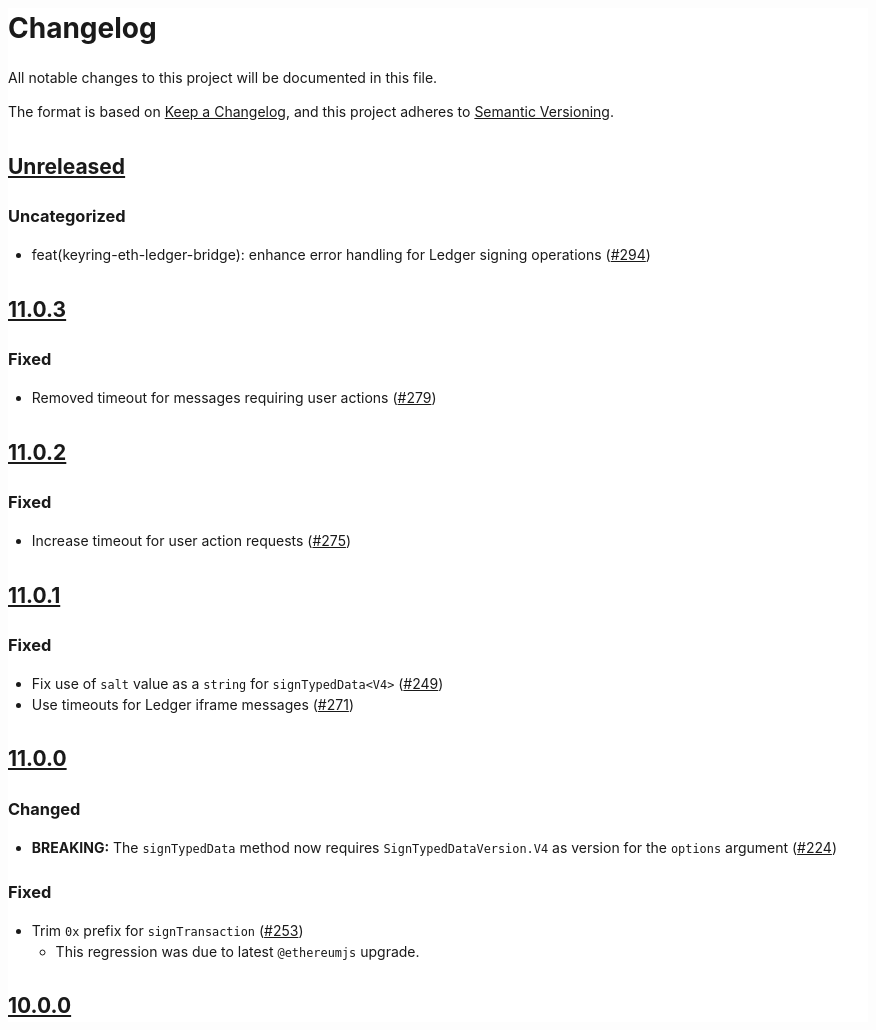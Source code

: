 # Changelog

All notable changes to this project will be documented in this file.

The format is based on [Keep a Changelog](https://keepachangelog.com/en/1.0.0/),
and this project adheres to [Semantic Versioning](https://semver.org/spec/v2.0.0.html).

## [Unreleased]

### Uncategorized

- feat(keyring-eth-ledger-bridge): enhance error handling for Ledger signing operations ([#294](https://github.com/MetaMask/accounts.git/pull/294))

## [11.0.3]

### Fixed

- Removed timeout for messages requiring user actions ([#279](https://github.com/MetaMask/accounts/pull/279))

## [11.0.2]

### Fixed

- Increase timeout for user action requests ([#275](https://github.com/MetaMask/accounts/pull/275))

## [11.0.1]

### Fixed

- Fix use of `salt` value as a `string` for `signTypedData<V4>` ([#249](https://github.com/MetaMask/accounts/pull/249))
- Use timeouts for Ledger iframe messages ([#271](https://github.com/MetaMask/accounts/pull/271))

## [11.0.0]

### Changed

- **BREAKING:** The `signTypedData` method now requires `SignTypedDataVersion.V4` as version for the `options` argument ([#224](https://github.com/MetaMask/accounts/pull/224))

### Fixed

- Trim `0x` prefix for `signTransaction` ([#253](https://github.com/MetaMask/accounts/pull/253))
  - This regression was due to latest `@ethereumjs` upgrade.

## [10.0.0]


[Unreleased]: https://github.com/MetaMask/accounts.git/compare/@metamask/eth-ledger-bridge-keyring@11.0.3...HEAD
[11.0.3]: https://github.com/MetaMask/accounts.git/compare/@metamask/eth-ledger-bridge-keyring@11.0.2...@metamask/eth-ledger-bridge-keyring@11.0.3
[11.0.2]: https://github.com/MetaMask/accounts.git/compare/@metamask/eth-ledger-bridge-keyring@11.0.1...@metamask/eth-ledger-bridge-keyring@11.0.2
[11.0.1]: https://github.com/MetaMask/accounts.git/compare/@metamask/eth-ledger-bridge-keyring@11.0.0...@metamask/eth-ledger-bridge-keyring@11.0.1
[11.0.0]: https://github.com/MetaMask/accounts.git/compare/@metamask/eth-ledger-bridge-keyring@10.0.0...@metamask/eth-ledger-bridge-keyring@11.0.0
[10.0.0]: https://github.com/MetaMask/accounts.git/compare/@metamask/eth-ledger-bridge-keyring@9.0.0...@metamask/eth-ledger-bridge-keyring@10.0.0
[9.0.0]: https://github.com/MetaMask/accounts.git/compare/@metamask/eth-ledger-bridge-keyring@8.0.5...@metamask/eth-ledger-bridge-keyring@9.0.0
[8.0.5]: https://github.com/MetaMask/accounts.git/compare/@metamask/eth-ledger-bridge-keyring@8.0.4...@metamask/eth-ledger-bridge-keyring@8.0.5
[8.0.4]: https://github.com/MetaMask/accounts.git/compare/@metamask/eth-ledger-bridge-keyring@8.0.3...@metamask/eth-ledger-bridge-keyring@8.0.4
[8.0.3]: https://github.com/MetaMask/accounts.git/compare/@metamask/eth-ledger-bridge-keyring@8.0.2...@metamask/eth-ledger-bridge-keyring@8.0.3
[8.0.2]: https://github.com/MetaMask/accounts.git/compare/@metamask/eth-ledger-bridge-keyring@8.0.1...@metamask/eth-ledger-bridge-keyring@8.0.2
[8.0.1]: https://github.com/MetaMask/accounts.git/compare/@metamask/eth-ledger-bridge-keyring@8.0.0...@metamask/eth-ledger-bridge-keyring@8.0.1
[8.0.0]: https://github.com/MetaMask/accounts.git/compare/@metamask/eth-ledger-bridge-keyring@7.0.0...@metamask/eth-ledger-bridge-keyring@8.0.0
[7.0.0]: https://github.com/MetaMask/accounts.git/compare/@metamask/eth-ledger-bridge-keyring@6.0.0...@metamask/eth-ledger-bridge-keyring@7.0.0
[6.0.0]: https://github.com/MetaMask/accounts.git/compare/@metamask/eth-ledger-bridge-keyring@5.0.1...@metamask/eth-ledger-bridge-keyring@6.0.0
[5.0.1]: https://github.com/MetaMask/accounts.git/compare/@metamask/eth-ledger-bridge-keyring@5.0.0...@metamask/eth-ledger-bridge-keyring@5.0.1
[5.0.0]: https://github.com/MetaMask/accounts.git/compare/@metamask/eth-ledger-bridge-keyring@4.1.4...@metamask/eth-ledger-bridge-keyring@5.0.0
[4.1.4]: https://github.com/MetaMask/accounts.git/compare/@metamask/eth-ledger-bridge-keyring@4.1.3...@metamask/eth-ledger-bridge-keyring@4.1.4
[4.1.3]: https://github.com/MetaMask/accounts.git/compare/@metamask/eth-ledger-bridge-keyring@4.1.2...@metamask/eth-ledger-bridge-keyring@4.1.3
[4.1.2]: https://github.com/MetaMask/accounts.git/compare/@metamask/eth-ledger-bridge-keyring@4.1.1...@metamask/eth-ledger-bridge-keyring@4.1.2
[4.1.1]: https://github.com/MetaMask/accounts.git/compare/@metamask/eth-ledger-bridge-keyring@4.1.0...@metamask/eth-ledger-bridge-keyring@4.1.1
[4.1.0]: https://github.com/MetaMask/accounts.git/compare/@metamask/eth-ledger-bridge-keyring@4.0.0...@metamask/eth-ledger-bridge-keyring@4.1.0
[4.0.0]: https://github.com/MetaMask/accounts.git/compare/@metamask/eth-ledger-bridge-keyring@3.0.0...@metamask/eth-ledger-bridge-keyring@4.0.0
[3.0.0]: https://github.com/MetaMask/accounts.git/compare/@metamask/eth-ledger-bridge-keyring@2.0.1...@metamask/eth-ledger-bridge-keyring@3.0.0
[2.0.1]: https://github.com/MetaMask/accounts.git/compare/@metamask/eth-ledger-bridge-keyring@2.0.0...@metamask/eth-ledger-bridge-keyring@2.0.1
[2.0.0]: https://github.com/MetaMask/accounts.git/compare/@metamask/eth-ledger-bridge-keyring@1.0.1...@metamask/eth-ledger-bridge-keyring@2.0.0
[1.0.1]: https://github.com/MetaMask/accounts.git/compare/@metamask/eth-ledger-bridge-keyring@1.0.0...@metamask/eth-ledger-bridge-keyring@1.0.1
[1.0.0]: https://github.com/MetaMask/accounts.git/compare/@metamask/eth-ledger-bridge-keyring@0.15.0...@metamask/eth-ledger-bridge-keyring@1.0.0
[0.15.0]: https://github.com/MetaMask/accounts.git/compare/@metamask/eth-ledger-bridge-keyring@0.14.0...@metamask/eth-ledger-bridge-keyring@0.15.0
[0.14.0]: https://github.com/MetaMask/accounts.git/compare/@metamask/eth-ledger-bridge-keyring@0.13.0...@metamask/eth-ledger-bridge-keyring@0.14.0
[0.13.0]: https://github.com/MetaMask/accounts.git/compare/@metamask/eth-ledger-bridge-keyring@0.12.0...@metamask/eth-ledger-bridge-keyring@0.13.0
[0.12.0]: https://github.com/MetaMask/accounts.git/compare/@metamask/eth-ledger-bridge-keyring@0.11.0...@metamask/eth-ledger-bridge-keyring@0.12.0
[0.11.0]: https://github.com/MetaMask/accounts.git/compare/@metamask/eth-ledger-bridge-keyring@0.10.0...@metamask/eth-ledger-bridge-keyring@0.11.0
[0.10.0]: https://github.com/MetaMask/accounts.git/compare/@metamask/eth-ledger-bridge-keyring@0.9.0...@metamask/eth-ledger-bridge-keyring@0.10.0
[0.9.0]: https://github.com/MetaMask/accounts.git/compare/@metamask/eth-ledger-bridge-keyring@0.8.0...@metamask/eth-ledger-bridge-keyring@0.9.0
[0.8.0]: https://github.com/MetaMask/accounts.git/compare/@metamask/eth-ledger-bridge-keyring@0.7.0...@metamask/eth-ledger-bridge-keyring@0.8.0
[0.7.0]: https://github.com/MetaMask/accounts.git/compare/@metamask/eth-ledger-bridge-keyring@0.6.0...@metamask/eth-ledger-bridge-keyring@0.7.0
[0.6.0]: https://github.com/MetaMask/accounts.git/releases/tag/@metamask/eth-ledger-bridge-keyring@0.6.0